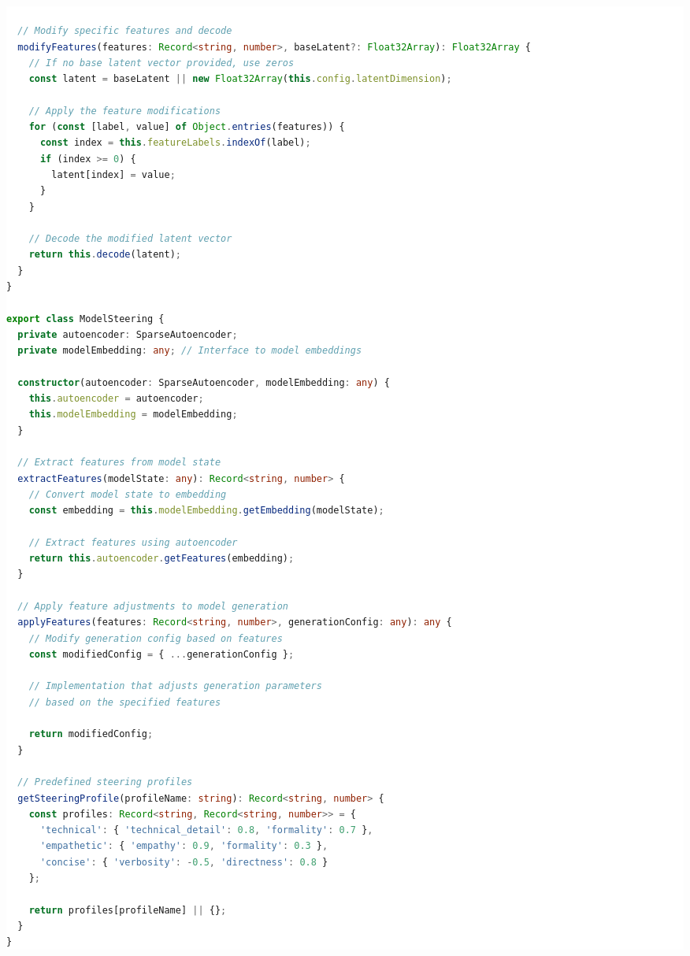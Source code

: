 ```typescript
  
  // Modify specific features and decode
  modifyFeatures(features: Record<string, number>, baseLatent?: Float32Array): Float32Array {
    // If no base latent vector provided, use zeros
    const latent = baseLatent || new Float32Array(this.config.latentDimension);
    
    // Apply the feature modifications
    for (const [label, value] of Object.entries(features)) {
      const index = this.featureLabels.indexOf(label);
      if (index >= 0) {
        latent[index] = value;
      }
    }
    
    // Decode the modified latent vector
    return this.decode(latent);
  }
}

export class ModelSteering {
  private autoencoder: SparseAutoencoder;
  private modelEmbedding: any; // Interface to model embeddings
  
  constructor(autoencoder: SparseAutoencoder, modelEmbedding: any) {
    this.autoencoder = autoencoder;
    this.modelEmbedding = modelEmbedding;
  }
  
  // Extract features from model state
  extractFeatures(modelState: any): Record<string, number> {
    // Convert model state to embedding
    const embedding = this.modelEmbedding.getEmbedding(modelState);
    
    // Extract features using autoencoder
    return this.autoencoder.getFeatures(embedding);
  }
  
  // Apply feature adjustments to model generation
  applyFeatures(features: Record<string, number>, generationConfig: any): any {
    // Modify generation config based on features
    const modifiedConfig = { ...generationConfig };
    
    // Implementation that adjusts generation parameters
    // based on the specified features
    
    return modifiedConfig;
  }
  
  // Predefined steering profiles
  getSteeringProfile(profileName: string): Record<string, number> {
    const profiles: Record<string, Record<string, number>> = {
      'technical': { 'technical_detail': 0.8, 'formality': 0.7 },
      'empathetic': { 'empathy': 0.9, 'formality': 0.3 },
      'concise': { 'verbosity': -0.5, 'directness': 0.8 }
    };
    
    return profiles[profileName] || {};
  }
}
```
